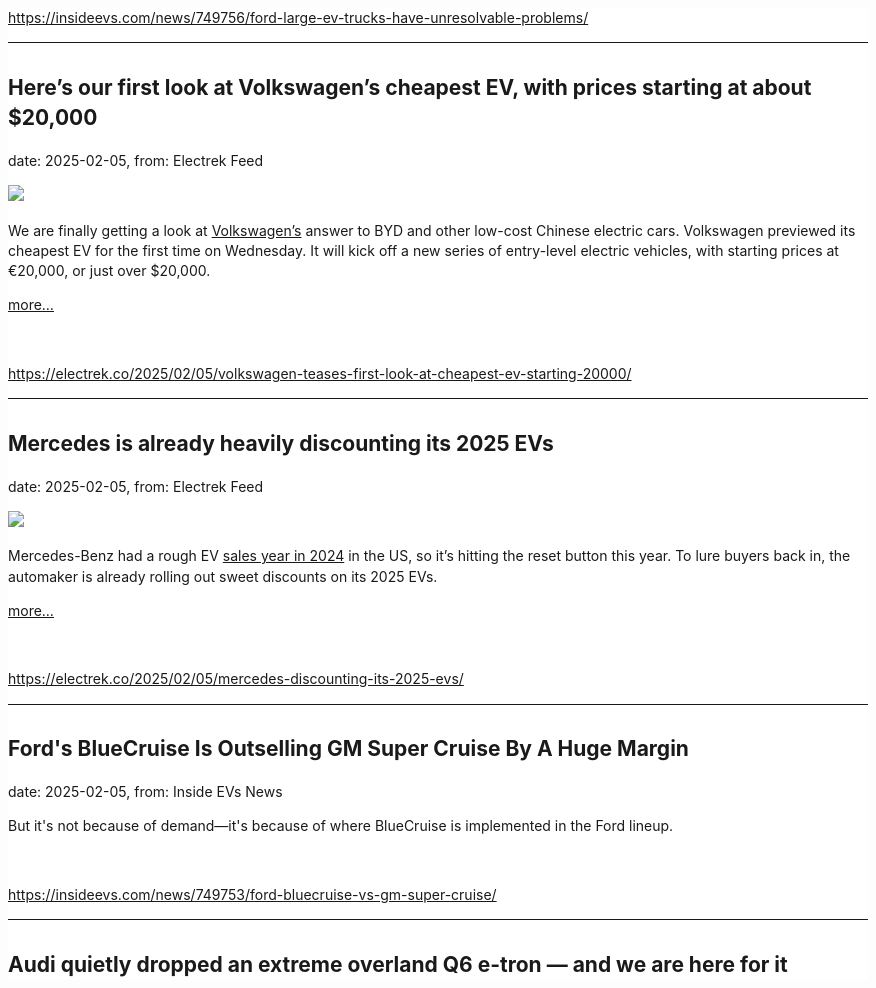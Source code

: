 <https://insideevs.com/news/749756/ford-large-ev-trucks-have-unresolvable-problems/>

---

## Here’s our first look at Volkswagen’s cheapest EV, with prices starting at about $20,000

date: 2025-02-05, from: Electrek Feed

<div class="feat-image"><img src="https://electrek.co/wp-content/uploads/sites/3/2025/02/Volkswagen-cheapest-EV.jpeg?quality=82&#038;strip=all&#038;w=1400" /></div><p>We are finally getting a look at <a href="https://electrek.co/guides/volkswagen/">Volkswagen’s</a> answer to BYD and other low-cost Chinese electric cars. Volkswagen previewed its cheapest EV for the first time on Wednesday. It will kick off a new series of entry-level electric vehicles, with starting prices at €20,000, or just over $20,000.</p>



 <a data-layer-pagetype="post" data-layer-postcategory="volkswagen" data-layer-viewtype="unknown" data-post-id="400749" href="https://electrek.co/2025/02/05/volkswagen-teases-first-look-at-cheapest-ev-starting-20000/#more-400749" class="more-link">more…</a> 

<br> 

<https://electrek.co/2025/02/05/volkswagen-teases-first-look-at-cheapest-ev-starting-20000/>

---

## Mercedes is already heavily discounting its 2025 EVs

date: 2025-02-05, from: Electrek Feed

<div class="feat-image"><img src="https://electrek.co/wp-content/uploads/sites/3/2024/04/2025-Mercedes-EQS-580-black-hero.jpg?quality=82&#038;strip=all&#038;w=1400" /></div><p>Mercedes-Benz had a rough EV <a href="https://media.mbusa.com/releases/release-4efd8afecd0ad84220062379551956e8-mercedes-benz-usa-reports-9-year-over-year-growth-for-passenger-car-sales" target="_blank" rel="noreferrer noopener">sales year in 2024</a> in the US, so it’s hitting the reset button this year. To lure buyers back in, the automaker is already rolling out sweet discounts on its 2025 EVs.</p>



 <a data-layer-pagetype="post" data-layer-postcategory="2025,electric-vehicles,mercedes-benz,mercedes-benz-eqb,mercedes-benz-eqe,mercedes-benz-eqs" data-layer-viewtype="unknown" data-post-id="400715" href="https://electrek.co/2025/02/05/mercedes-discounting-its-2025-evs/#more-400715" class="more-link">more…</a> 

<br> 

<https://electrek.co/2025/02/05/mercedes-discounting-its-2025-evs/>

---

## Ford's BlueCruise Is Outselling GM Super Cruise By A Huge Margin

date: 2025-02-05, from: Inside EVs News

But it's not because of demand—it's because of where BlueCruise is implemented in the Ford lineup. 

<br> 

<https://insideevs.com/news/749753/ford-bluecruise-vs-gm-super-cruise/>

---

## Audi quietly dropped an extreme overland Q6 e-tron — and we are here for it

